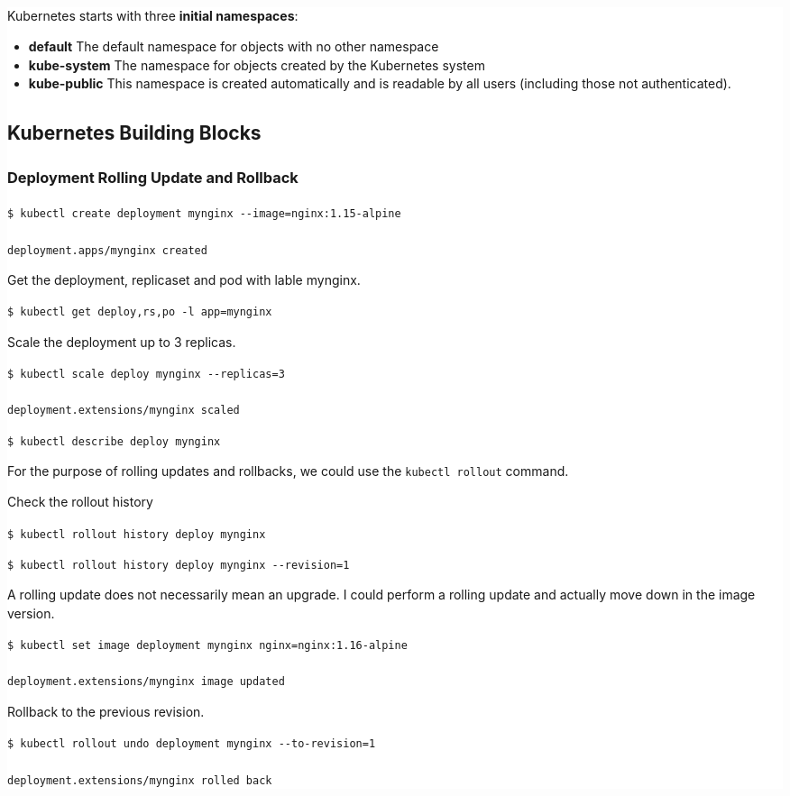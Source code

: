 Kubernetes starts with three **initial namespaces**:
- **default** The default namespace for objects with no other namespace
- **kube-system** The namespace for objects created by the Kubernetes system
- **kube-public** This namespace is created automatically and is readable by all users (including those not authenticated). 

## Kubernetes Building Blocks

### Deployment Rolling Update and Rollback
```
$ kubectl create deployment mynginx --image=nginx:1.15-alpine

deployment.apps/mynginx created
```

Get the deployment, replicaset and pod with lable mynginx.
```
$ kubectl get deploy,rs,po -l app=mynginx
```

Scale the deployment up to 3 replicas.
```
$ kubectl scale deploy mynginx --replicas=3

deployment.extensions/mynginx scaled
```

```
$ kubectl describe deploy mynginx
```

For the purpose of rolling updates and rollbacks, we could use the `kubectl rollout` command.


Check the rollout history
```
$ kubectl rollout history deploy mynginx
```

```
$ kubectl rollout history deploy mynginx --revision=1 
```

A rolling update does not necessarily mean an upgrade. I could perform a rolling update and actually move down in the image version.
```
$ kubectl set image deployment mynginx nginx=nginx:1.16-alpine

deployment.extensions/mynginx image updated
```

Rollback to the previous revision.
```
$ kubectl rollout undo deployment mynginx --to-revision=1

deployment.extensions/mynginx rolled back
```
